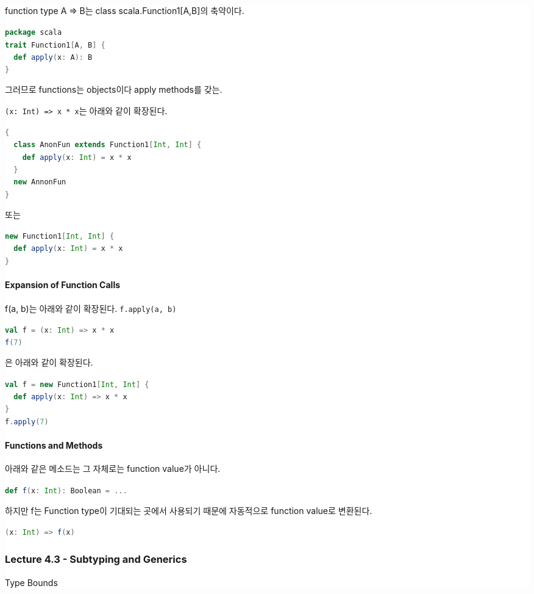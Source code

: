 function type A => B는 class scala.Function1[A,B]의 축약이다.

```scala
package scala
trait Function1[A, B] {
  def apply(x: A): B
}
```
그러므로 functions는 objects이다 apply methods를 갖는.

`(x: Int) => x * x`는 아래와 같이 확장된다.

```scala
{
  class AnonFun extends Function1[Int, Int] {
    def apply(x: Int) = x * x
  }
  new AnnonFun
}
```
또는
```scala
new Function1[Int, Int] {
  def apply(x: Int) = x * x
}
```

#### Expansion of Function Calls
f(a, b)는 아래와 같이 확장된다.
`f.apply(a, b)`

```scala
val f = (x: Int) => x * x
f(7)
```
은 아래와 같이 확장된다.
```scala
val f = new Function1[Int, Int] {
  def apply(x: Int) => x * x
}
f.apply(7)
```

#### Functions and Methods
아래와 같은 메소드는 그 자체로는 function value가 아니다.
```scala
def f(x: Int): Boolean = ...
```
하지만 f는 Function type이 기대되는 곳에서 사용되기 때문에 자동적으로 function value로 변환된다.
```scala
(x: Int) => f(x)
```

### Lecture 4.3 - Subtyping and Generics
Type Bounds
